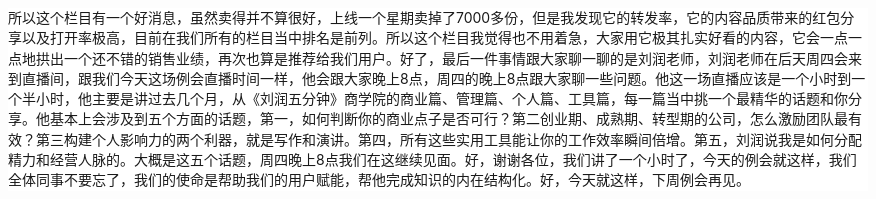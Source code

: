 所以这个栏目有一个好消息，虽然卖得并不算很好，上线一个星期卖掉了7000多份，但是我发现它的转发率，它的内容品质带来的红包分享以及打开率极高，目前在我们所有的栏目当中排名是前列。所以这个栏目我觉得也不用着急，大家用它极其扎实好看的内容，它会一点一点地拱出一个还不错的销售业绩，再次也算是推荐给我们用户。好了，最后一件事情跟大家聊一聊的是刘润老师，刘润老师在后天周四会来到直播间，跟我们今天这场例会直播时间一样，他会跟大家晚上8点，周四的晚上8点跟大家聊一些问题。他这一场直播应该是一个小时到一个半小时，他主要是讲过去几个月，从《刘润五分钟》商学院的商业篇、管理篇、个人篇、工具篇，每一篇当中挑一个最精华的话题和你分享。他基本上会涉及到五个方面的话题，第一，如何判断你的商业点子是否可行？第二创业期、成熟期、转型期的公司，怎么激励团队最有效？第三构建个人影响力的两个利器，就是写作和演讲。第四，所有这些实用工具能让你的工作效率瞬间倍增。第五，刘润说我是如何分配精力和经营人脉的。大概是这五个话题，周四晚上8点我们在这继续见面。好，谢谢各位，我们讲了一个小时了，今天的例会就这样，我们全体同事不要忘了，我们的使命是帮助我们的用户赋能，帮他完成知识的内在结构化。好，今天就这样，下周例会再见。
